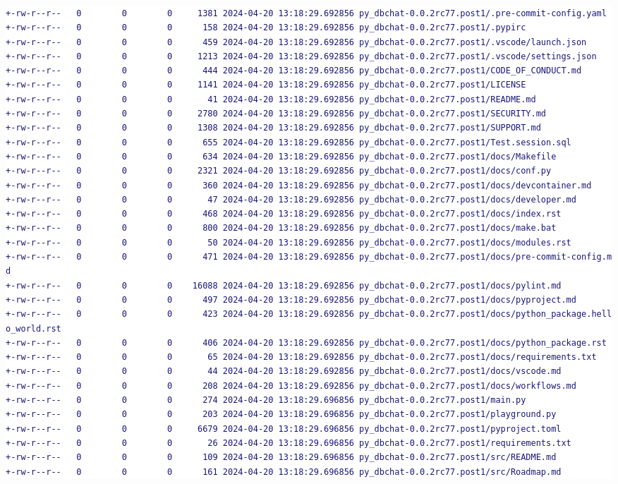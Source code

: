 ```diff
+-rw-r--r--   0        0        0     1381 2024-04-20 13:18:29.692856 py_dbchat-0.0.2rc77.post1/.pre-commit-config.yaml
+-rw-r--r--   0        0        0      158 2024-04-20 13:18:29.692856 py_dbchat-0.0.2rc77.post1/.pypirc
+-rw-r--r--   0        0        0      459 2024-04-20 13:18:29.692856 py_dbchat-0.0.2rc77.post1/.vscode/launch.json
+-rw-r--r--   0        0        0     1213 2024-04-20 13:18:29.692856 py_dbchat-0.0.2rc77.post1/.vscode/settings.json
+-rw-r--r--   0        0        0      444 2024-04-20 13:18:29.692856 py_dbchat-0.0.2rc77.post1/CODE_OF_CONDUCT.md
+-rw-r--r--   0        0        0     1141 2024-04-20 13:18:29.692856 py_dbchat-0.0.2rc77.post1/LICENSE
+-rw-r--r--   0        0        0       41 2024-04-20 13:18:29.692856 py_dbchat-0.0.2rc77.post1/README.md
+-rw-r--r--   0        0        0     2780 2024-04-20 13:18:29.692856 py_dbchat-0.0.2rc77.post1/SECURITY.md
+-rw-r--r--   0        0        0     1308 2024-04-20 13:18:29.692856 py_dbchat-0.0.2rc77.post1/SUPPORT.md
+-rw-r--r--   0        0        0      655 2024-04-20 13:18:29.692856 py_dbchat-0.0.2rc77.post1/Test.session.sql
+-rw-r--r--   0        0        0      634 2024-04-20 13:18:29.692856 py_dbchat-0.0.2rc77.post1/docs/Makefile
+-rw-r--r--   0        0        0     2321 2024-04-20 13:18:29.692856 py_dbchat-0.0.2rc77.post1/docs/conf.py
+-rw-r--r--   0        0        0      360 2024-04-20 13:18:29.692856 py_dbchat-0.0.2rc77.post1/docs/devcontainer.md
+-rw-r--r--   0        0        0       47 2024-04-20 13:18:29.692856 py_dbchat-0.0.2rc77.post1/docs/developer.md
+-rw-r--r--   0        0        0      468 2024-04-20 13:18:29.692856 py_dbchat-0.0.2rc77.post1/docs/index.rst
+-rw-r--r--   0        0        0      800 2024-04-20 13:18:29.692856 py_dbchat-0.0.2rc77.post1/docs/make.bat
+-rw-r--r--   0        0        0       50 2024-04-20 13:18:29.692856 py_dbchat-0.0.2rc77.post1/docs/modules.rst
+-rw-r--r--   0        0        0      471 2024-04-20 13:18:29.692856 py_dbchat-0.0.2rc77.post1/docs/pre-commit-config.md
+-rw-r--r--   0        0        0    16088 2024-04-20 13:18:29.692856 py_dbchat-0.0.2rc77.post1/docs/pylint.md
+-rw-r--r--   0        0        0      497 2024-04-20 13:18:29.692856 py_dbchat-0.0.2rc77.post1/docs/pyproject.md
+-rw-r--r--   0        0        0      423 2024-04-20 13:18:29.692856 py_dbchat-0.0.2rc77.post1/docs/python_package.hello_world.rst
+-rw-r--r--   0        0        0      406 2024-04-20 13:18:29.692856 py_dbchat-0.0.2rc77.post1/docs/python_package.rst
+-rw-r--r--   0        0        0       65 2024-04-20 13:18:29.692856 py_dbchat-0.0.2rc77.post1/docs/requirements.txt
+-rw-r--r--   0        0        0       44 2024-04-20 13:18:29.692856 py_dbchat-0.0.2rc77.post1/docs/vscode.md
+-rw-r--r--   0        0        0      208 2024-04-20 13:18:29.692856 py_dbchat-0.0.2rc77.post1/docs/workflows.md
+-rw-r--r--   0        0        0      274 2024-04-20 13:18:29.696856 py_dbchat-0.0.2rc77.post1/main.py
+-rw-r--r--   0        0        0      203 2024-04-20 13:18:29.696856 py_dbchat-0.0.2rc77.post1/playground.py
+-rw-r--r--   0        0        0     6679 2024-04-20 13:18:29.696856 py_dbchat-0.0.2rc77.post1/pyproject.toml
+-rw-r--r--   0        0        0       26 2024-04-20 13:18:29.696856 py_dbchat-0.0.2rc77.post1/requirements.txt
+-rw-r--r--   0        0        0      109 2024-04-20 13:18:29.696856 py_dbchat-0.0.2rc77.post1/src/README.md
+-rw-r--r--   0        0        0      161 2024-04-20 13:18:29.696856 py_dbchat-0.0.2rc77.post1/src/Roadmap.md
```